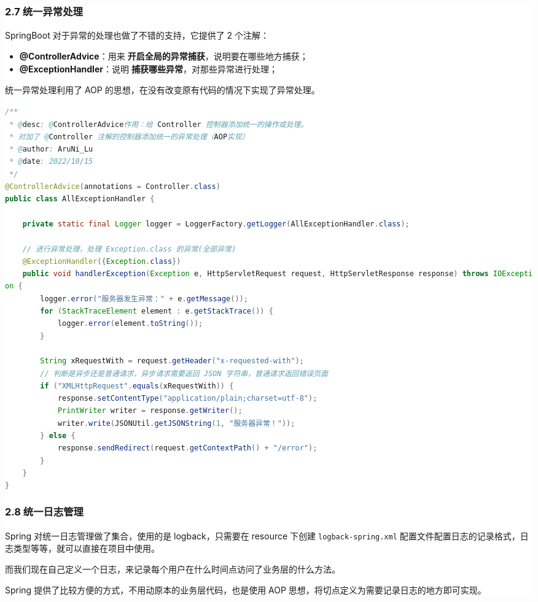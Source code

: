 

### 2.7 统一异常处理

SpringBoot 对于异常的处理也做了不错的支持，它提供了 2 个注解：

- **@ControllerAdvice**：用来 **开启全局的异常捕获**，说明要在哪些地方捕获；
- **@ExceptionHandler**：说明 **捕获哪些异常**，对那些异常进行处理；

统一异常处理利用了 AOP 的思想，在没有改变原有代码的情况下实现了异常处理。

```java
/**
 * @desc: @ControllerAdvice作用：给 Controller 控制器添加统一的操作或处理。
 * 对加了 @Controller 注解的控制器添加统一的异常处理（AOP实现）
 * @author: AruNi_Lu
 * @date: 2022/10/15
 */
@ControllerAdvice(annotations = Controller.class)
public class AllExceptionHandler {

    private static final Logger logger = LoggerFactory.getLogger(AllExceptionHandler.class);

    // 进行异常处理，处理 Exception.class 的异常(全部异常)
    @ExceptionHandler({Exception.class})
    public void handlerException(Exception e, HttpServletRequest request, HttpServletResponse response) throws IOException {
        logger.error("服务器发生异常：" + e.getMessage());
        for (StackTraceElement element : e.getStackTrace()) {
            logger.error(element.toString());
        }

        String xRequestWith = request.getHeader("x-requested-with");
        // 判断是异步还是普通请求，异步请求需要返回 JSON 字符串，普通请求返回错误页面
        if ("XMLHttpRequest".equals(xRequestWith)) {
            response.setContentType("application/plain;charset=utf-8");
            PrintWriter writer = response.getWriter();
            writer.write(JSONUtil.getJSONString(1, "服务器异常！"));
        } else {
            response.sendRedirect(request.getContextPath() + "/error");
        }
    }
}
```



### 2.8 统一日志管理

Spring 对统一日志管理做了集合，使用的是 logback，只需要在 resource 下创建 `logback-spring.xml` 配置文件配置日志的记录格式，日志类型等等，就可以直接在项目中使用。

而我们现在自己定义一个日志，来记录每个用户在什么时间点访问了业务层的什么方法。

Spring 提供了比较方便的方式，不用动原本的业务层代码，也是使用 AOP 思想，将切点定义为需要记录日志的地方即可实现。
